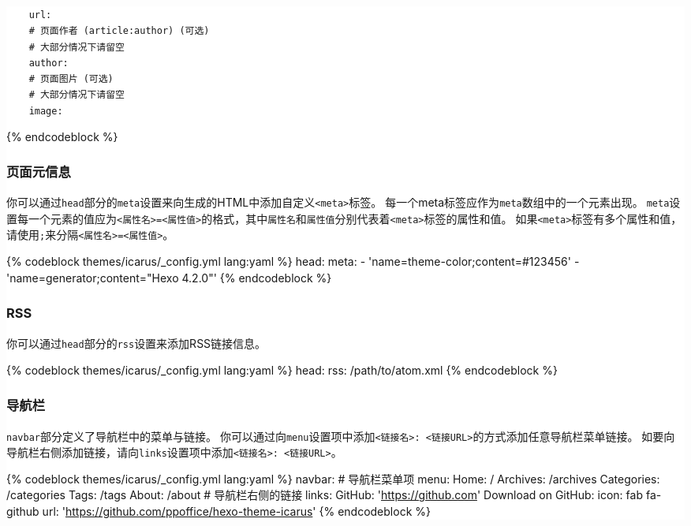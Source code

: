         url: 
        # 页面作者 (article:author) (可选)
        # 大部分情况下请留空
        author: 
        # 页面图片 (可选)
        # 大部分情况下请留空
        image: 
{% endcodeblock %}

### 页面元信息

你可以通过`head`部分的`meta`设置来向生成的HTML中添加自定义`<meta>`标签。
每一个meta标签应作为`meta`数组中的一个元素出现。
`meta`设置每一个元素的值应为`<属性名>=<属性值>`的格式，其中`属性名`和`属性值`分别代表着`<meta>`标签的属性和值。
如果`<meta>`标签有多个属性和值，请使用`;`来分隔`<属性名>=<属性值>`。

{% codeblock themes/icarus/_config.yml lang:yaml %}
head:
    meta:
        - 'name=theme-color;content=#123456'
        - 'name=generator;content="Hexo 4.2.0"'
{% endcodeblock %}

### RSS

你可以通过`head`部分的`rss`设置来添加RSS链接信息。

{% codeblock themes/icarus/_config.yml lang:yaml %}
head:
    rss: /path/to/atom.xml
{% endcodeblock %}

### 导航栏

`navbar`部分定义了导航栏中的菜单与链接。
你可以通过向`menu`设置项中添加`<链接名>: <链接URL>`的方式添加任意导航栏菜单链接。
如要向导航栏右侧添加链接，请向`links`设置项中添加`<链接名>: <链接URL>`。

{% codeblock themes/icarus/_config.yml lang:yaml %}
navbar:
    # 导航栏菜单项
    menu:
        Home: /
        Archives: /archives
        Categories: /categories
        Tags: /tags
        About: /about
    # 导航栏右侧的链接
    links:
        GitHub: 'https://github.com'
        Download on GitHub:
            icon: fab fa-github
            url: 'https://github.com/ppoffice/hexo-theme-icarus'
{% endcodeblock %}
